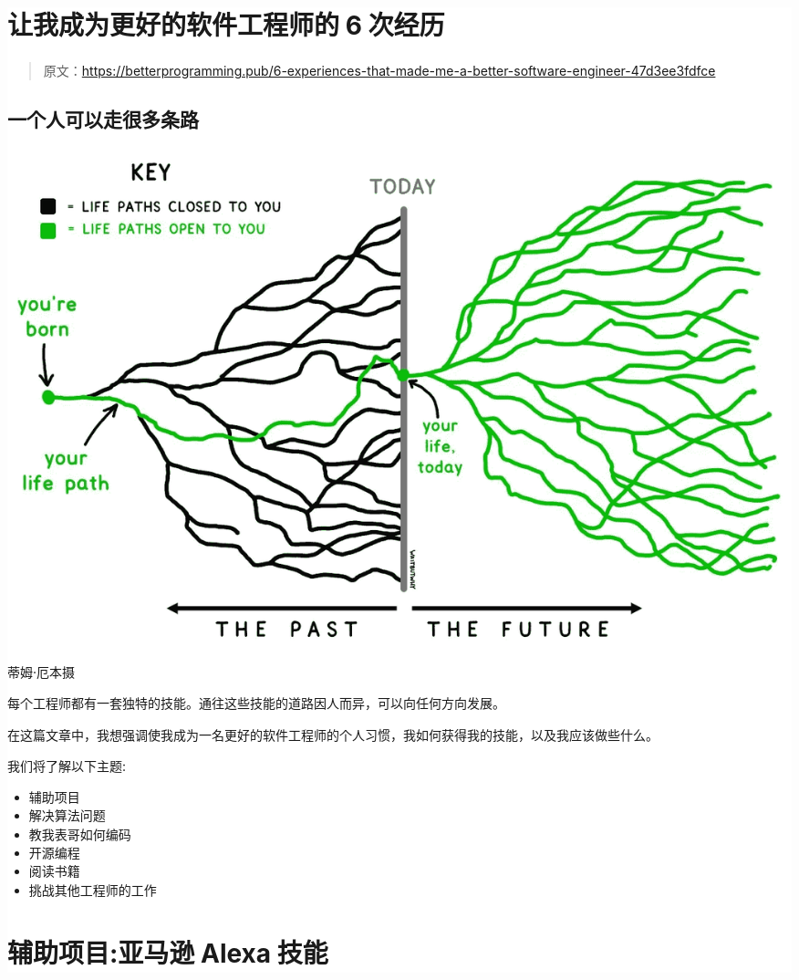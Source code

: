 # 让我成为更好的软件工程师的 6 次经历

> 原文：<https://betterprogramming.pub/6-experiences-that-made-me-a-better-software-engineer-47d3ee3fdfce>

## 一个人可以走很多条路

![](img/8561fd0e79800029e3a434b51a51b905.png)

蒂姆·厄本摄

每个工程师都有一套独特的技能。通往这些技能的道路因人而异，可以向任何方向发展。

在这篇文章中，我想强调使我成为一名更好的软件工程师的个人习惯，我如何获得我的技能，以及我应该做些什么。

我们将了解以下主题:

*   辅助项目
*   解决算法问题
*   教我表哥如何编码
*   开源编程
*   阅读书籍
*   挑战其他工程师的工作

# 辅助项目:亚马逊 Alexa 技能
